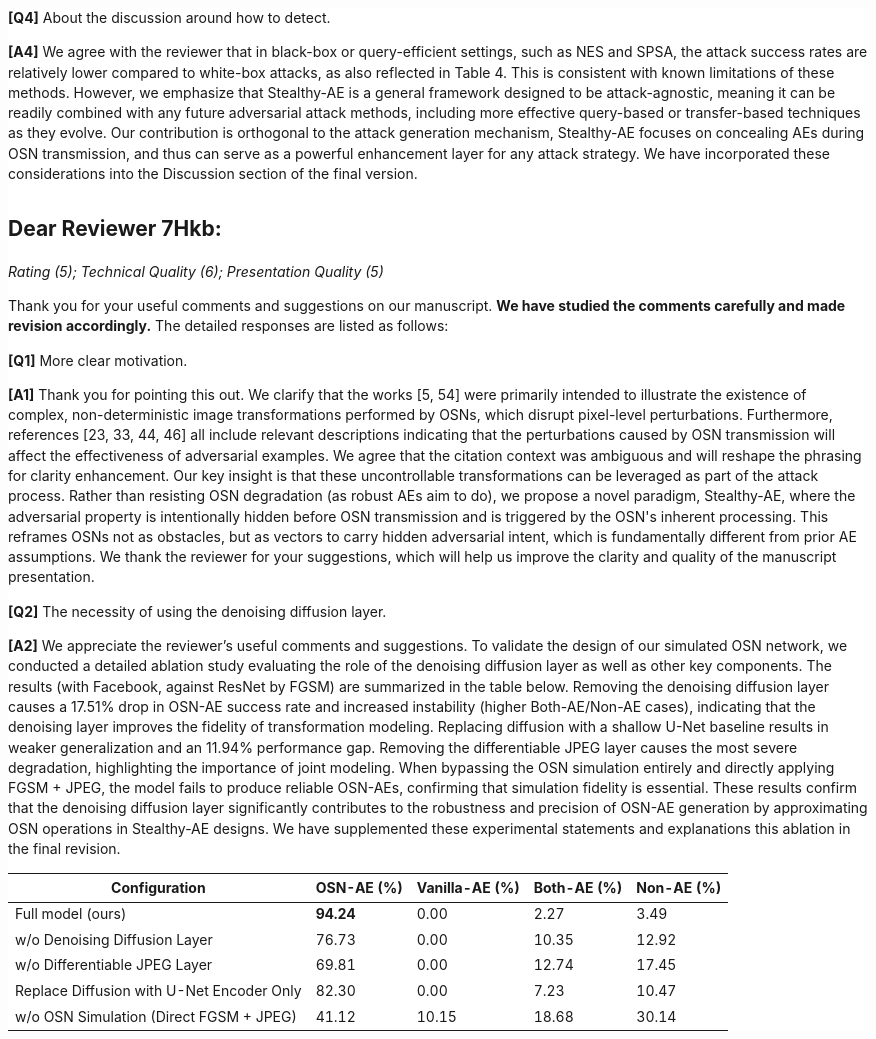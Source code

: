 **[Q4]** About the discussion around how to detect. 

**[A4]** We agree with the reviewer that in black-box or query-efficient settings, such as NES and SPSA, the attack success rates are relatively lower compared to white-box attacks, as also reflected in Table 4. This is consistent with known limitations of these methods. However, we emphasize that Stealthy-AE is a general framework designed to be attack-agnostic, meaning it can be readily combined with any future adversarial attack methods, including more effective query-based or transfer-based techniques as they evolve. Our contribution is orthogonal to the attack generation mechanism, Stealthy-AE focuses on concealing AEs during OSN transmission, and thus can serve as a powerful enhancement layer for any attack strategy. We have incorporated these considerations into the Discussion section of the final version. 


## Dear Reviewer 7Hkb:
*Rating (5); Technical Quality (6); Presentation Quality (5)*

Thank you for your useful comments and suggestions on our manuscript. **We have studied the comments carefully and made revision accordingly.** The detailed responses are listed as follows:

**[Q1]** More clear motivation.

**[A1]** Thank you for pointing this out. We clarify that the works [5, 54] were primarily intended to illustrate the existence of complex, non-deterministic image transformations performed by OSNs, which disrupt pixel-level perturbations. Furthermore, references [23, 33, 44, 46] all include relevant descriptions indicating that the perturbations caused by OSN transmission will affect the effectiveness of adversarial examples. We agree that the citation context was ambiguous and will reshape the phrasing for clarity enhancement. Our key insight is that these uncontrollable transformations can be leveraged as part of the attack process. Rather than resisting OSN degradation (as robust AEs aim to do), we propose a novel paradigm, Stealthy-AE, where the adversarial property is intentionally hidden before OSN transmission and is triggered by the OSN's inherent processing. This reframes OSNs not as obstacles, but as vectors to carry hidden adversarial intent, which is fundamentally different from prior AE assumptions. We thank the reviewer for your suggestions, which will help us improve the clarity and quality of the manuscript presentation.

**[Q2]** The necessity of using the denoising diffusion layer.

**[A2]** We appreciate the reviewer’s useful comments and suggestions. To validate the design of our simulated OSN network, we conducted a detailed ablation study evaluating the role of the denoising diffusion layer as well as other key components. The results (with Facebook, against ResNet by FGSM) are summarized in the table below. Removing the denoising diffusion layer causes a 17.51% drop in OSN-AE success rate and increased instability (higher Both-AE/Non-AE cases), indicating that the denoising layer improves the fidelity of transformation modeling. Replacing diffusion with a shallow U-Net baseline results in weaker generalization and an 11.94% performance gap. Removing the differentiable JPEG layer causes the most severe degradation, highlighting the importance of joint modeling. When bypassing the OSN simulation entirely and directly applying FGSM + JPEG, the model fails to produce reliable OSN-AEs, confirming that simulation fidelity is essential. These results confirm that the denoising diffusion layer significantly contributes to the robustness and precision of OSN-AE generation by approximating OSN operations in Stealthy-AE designs. We have supplemented these experimental statements and explanations this ablation in the final revision.

| Configuration                             | OSN-AE (%) | Vanilla-AE (%) | Both-AE (%) | Non-AE (%) |
| ----------------------------------------- | ---------- | -------------- | ----------- | ---------- |
| Full model (ours)                         | **94.24**  | 0.00           | 2.27        | 3.49       |
| w/o Denoising Diffusion Layer             | 76.73      | 0.00           | 10.35       | 12.92      |
| w/o Differentiable JPEG Layer             | 69.81      | 0.00           | 12.74       | 17.45      |
| Replace Diffusion with U-Net Encoder Only | 82.30      | 0.00           | 7.23        | 10.47      |
| w/o OSN Simulation (Direct FGSM + JPEG)   | 41.12      | 10.15          | 18.68       | 30.14      |
